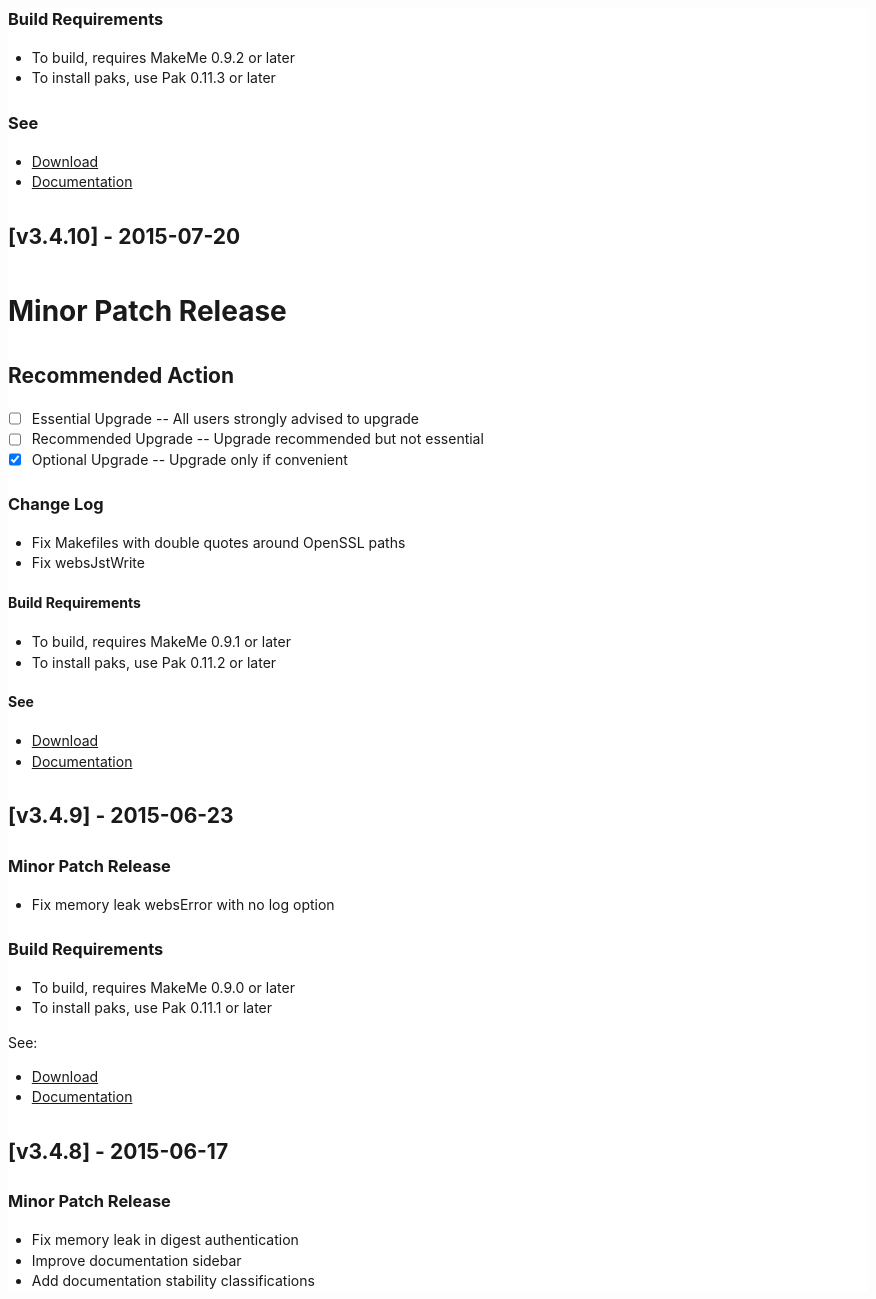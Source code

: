 ### Build Requirements
- To build, requires MakeMe 0.9.2 or later
- To install paks, use Pak 0.11.3 or later

### See
- [Download](https://embedthis.com/goahead/download.html)
- [Documentation](https://embedthis.com/goahead/doc/index.html)


## [v3.4.10] - 2015-07-20

# Minor Patch Release

## Recommended Action
- [ ]  Essential Upgrade -- All users strongly advised to upgrade
- [ ]  Recommended Upgrade -- Upgrade recommended but not essential
- [x]  Optional Upgrade -- Upgrade only if convenient

### Change Log
- Fix Makefiles with double quotes around OpenSSL paths
- Fix websJstWrite

#### Build Requirements
- To build, requires MakeMe 0.9.1 or later
- To install paks, use Pak 0.11.2 or later

#### See
- [Download](https://embedthis.com/goahead/download.html)
- [Documentation](https://embedthis.com/goahead/doc/index.html)


## [v3.4.9] - 2015-06-23

### Minor Patch Release
- Fix memory leak websError with no log option

### Build Requirements
- To build, requires MakeMe 0.9.0 or later
- To install paks, use Pak 0.11.1 or later

See:
- [Download](https://embedthis.com/goahead/download.html)
- [Documentation](https://embedthis.com/goahead/doc/index.html)


## [v3.4.8] - 2015-06-17

### Minor Patch Release
- Fix memory leak in digest authentication
- Improve documentation sidebar
- Add documentation stability classifications

